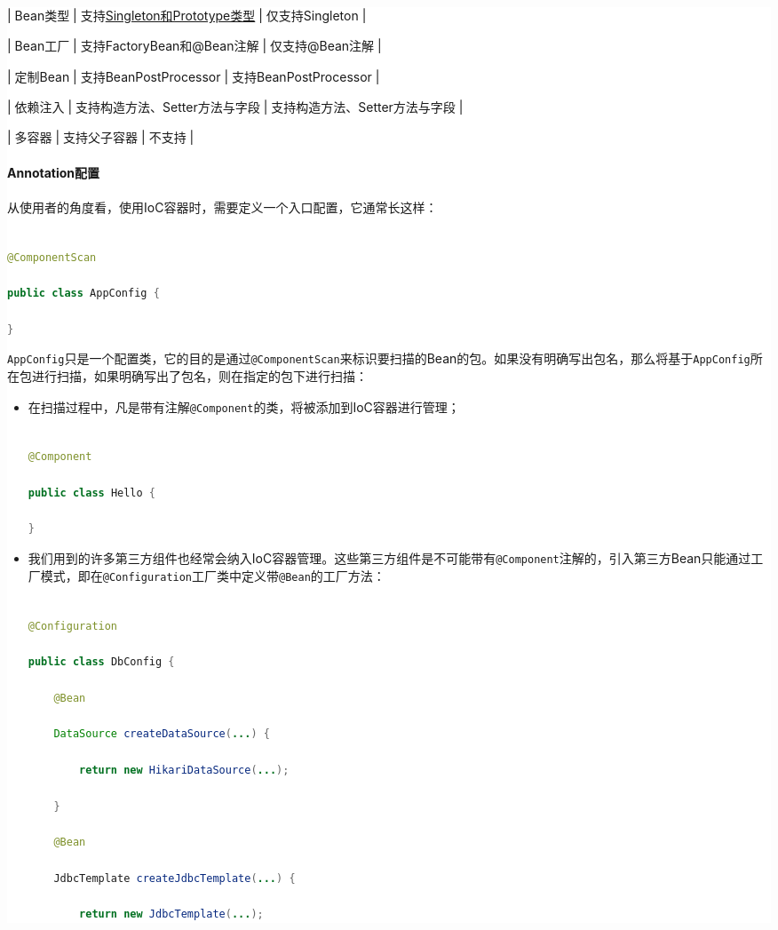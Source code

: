 | Bean类型 | 支持[Singleton和Prototype类型](#Singleton和Prototype类型)    | 仅支持Singleton                |

| Bean工厂 | 支持FactoryBean和@Bean注解                                   | 仅支持@Bean注解                |

| 定制Bean | 支持BeanPostProcessor                                        | 支持BeanPostProcessor          |

| 依赖注入 | 支持构造方法、Setter方法与字段                               | 支持构造方法、Setter方法与字段 |

| 多容器   | 支持父子容器                                                 | 不支持                         |


#### Annotation配置


从使用者的角度看，使用IoC容器时，需要定义一个入口配置，它通常长这样：


```java

@ComponentScan

public class AppConfig {

}

```


`AppConfig`只是一个配置类，它的目的是通过`@ComponentScan`来标识要扫描的Bean的包。如果没有明确写出包名，那么将基于`AppConfig`所在包进行扫描，如果明确写出了包名，则在指定的包下进行扫描：


- 在扫描过程中，凡是带有注解`@Component`的类，将被添加到IoC容器进行管理；


  ```java

  @Component

  public class Hello {

  }

  ```


- 我们用到的许多第三方组件也经常会纳入IoC容器管理。这些第三方组件是不可能带有`@Component`注解的，引入第三方Bean只能通过工厂模式，即在`@Configuration`工厂类中定义带`@Bean`的工厂方法：


  ```java

  @Configuration

  public class DbConfig {

      @Bean

      DataSource createDataSource(...) {

          return new HikariDataSource(...);

      }

      @Bean

      JdbcTemplate createJdbcTemplate(...) {

          return new JdbcTemplate(...);

  ```